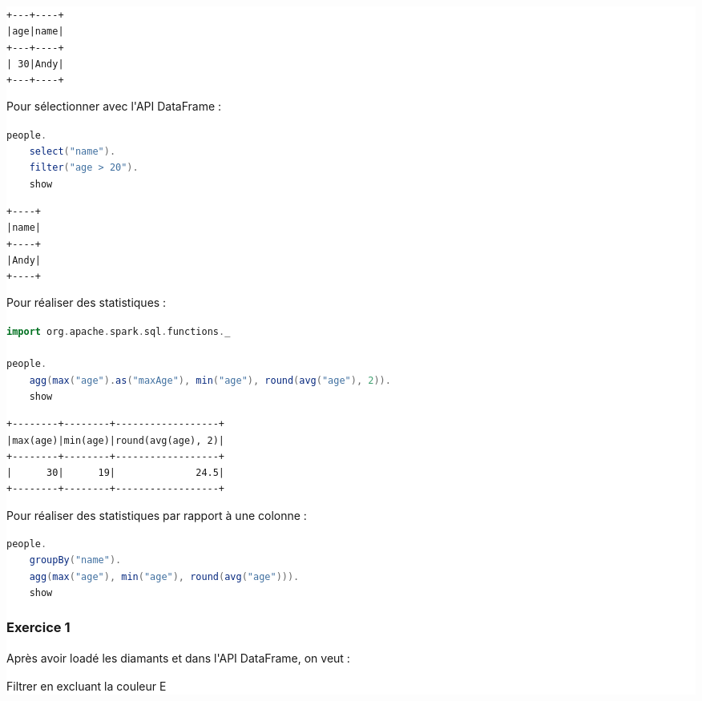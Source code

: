 ```
+---+----+
|age|name|
+---+----+
| 30|Andy|
+---+----+
```

Pour sélectionner avec l'API DataFrame :

```scala
people.
    select("name").
    filter("age > 20").
    show
```

```
+----+
|name|
+----+
|Andy|
+----+
```

Pour réaliser des statistiques :

```scala
import org.apache.spark.sql.functions._

people.
    agg(max("age").as("maxAge"), min("age"), round(avg("age"), 2)).
    show
```

```
+--------+--------+------------------+
|max(age)|min(age)|round(avg(age), 2)|
+--------+--------+------------------+
|      30|      19|              24.5|
+--------+--------+------------------+
```

Pour réaliser des statistiques par rapport à une colonne :

```scala
people.
    groupBy("name").
    agg(max("age"), min("age"), round(avg("age"))).
    show
```

### Exercice 1
Après avoir loadé les diamants et dans l'API DataFrame, on veut :

Filtrer en excluant la couleur E

